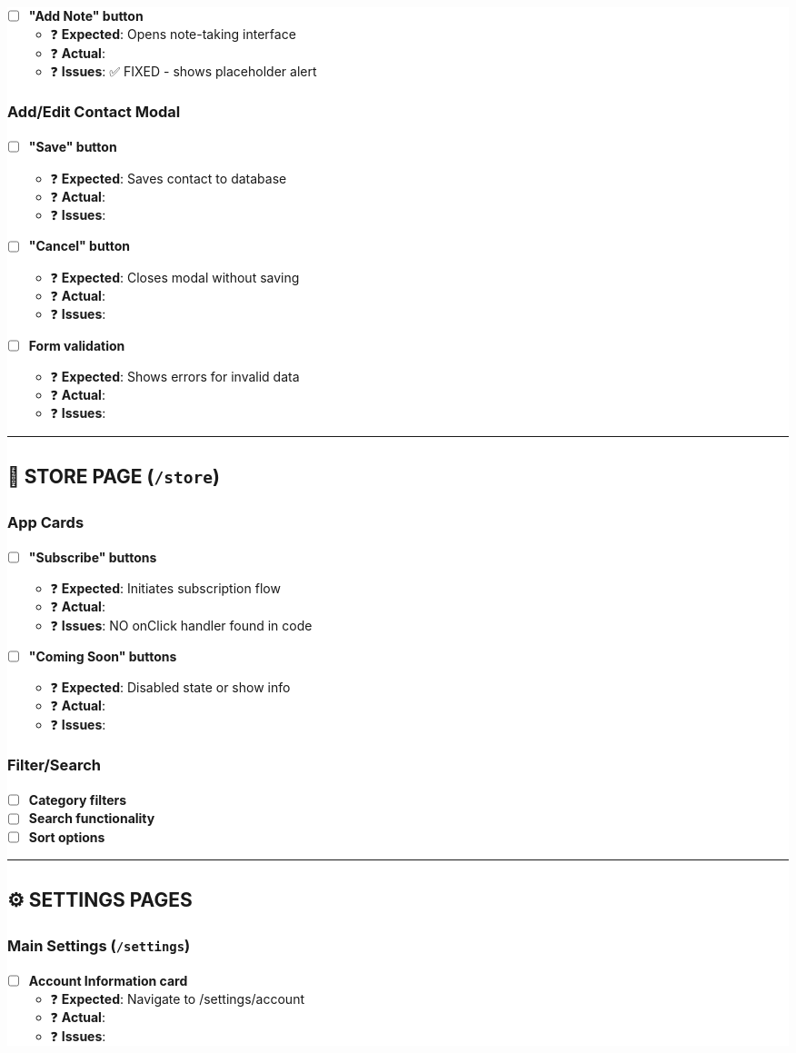 - [ ] **"Add Note" button**
  - ❓ **Expected**: Opens note-taking interface
  - ❓ **Actual**:
  - ❓ **Issues**: ✅ FIXED - shows placeholder alert

### Add/Edit Contact Modal
- [ ] **"Save" button**
  - ❓ **Expected**: Saves contact to database
  - ❓ **Actual**:
  - ❓ **Issues**:

- [ ] **"Cancel" button**
  - ❓ **Expected**: Closes modal without saving
  - ❓ **Actual**:
  - ❓ **Issues**:

- [ ] **Form validation**
  - ❓ **Expected**: Shows errors for invalid data
  - ❓ **Actual**:
  - ❓ **Issues**:

---

## 🏪 STORE PAGE (`/store`)

### App Cards
- [ ] **"Subscribe" buttons**
  - ❓ **Expected**: Initiates subscription flow
  - ❓ **Actual**:
  - ❓ **Issues**: NO onClick handler found in code

- [ ] **"Coming Soon" buttons**
  - ❓ **Expected**: Disabled state or show info
  - ❓ **Actual**:
  - ❓ **Issues**:

### Filter/Search
- [ ] **Category filters**
- [ ] **Search functionality**
- [ ] **Sort options**

---

## ⚙️ SETTINGS PAGES

### Main Settings (`/settings`)
- [ ] **Account Information card**
  - ❓ **Expected**: Navigate to /settings/account
  - ❓ **Actual**:
  - ❓ **Issues**:
